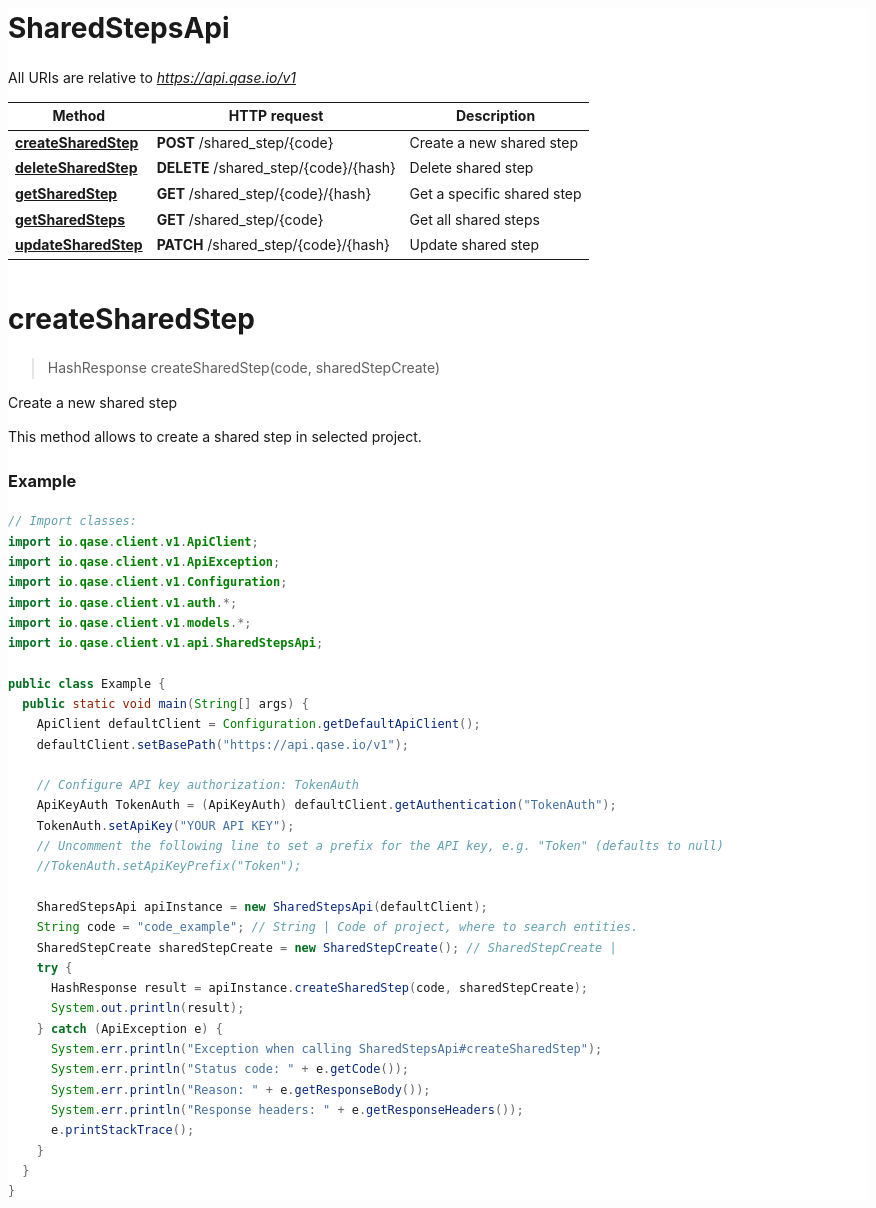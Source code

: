 # SharedStepsApi

All URIs are relative to *https://api.qase.io/v1*

| Method | HTTP request | Description |
|------------- | ------------- | -------------|
| [**createSharedStep**](SharedStepsApi.md#createSharedStep) | **POST** /shared_step/{code} | Create a new shared step |
| [**deleteSharedStep**](SharedStepsApi.md#deleteSharedStep) | **DELETE** /shared_step/{code}/{hash} | Delete shared step |
| [**getSharedStep**](SharedStepsApi.md#getSharedStep) | **GET** /shared_step/{code}/{hash} | Get a specific shared step |
| [**getSharedSteps**](SharedStepsApi.md#getSharedSteps) | **GET** /shared_step/{code} | Get all shared steps |
| [**updateSharedStep**](SharedStepsApi.md#updateSharedStep) | **PATCH** /shared_step/{code}/{hash} | Update shared step |


<a id="createSharedStep"></a>
# **createSharedStep**
> HashResponse createSharedStep(code, sharedStepCreate)

Create a new shared step

This method allows to create a shared step in selected project. 

### Example
```java
// Import classes:
import io.qase.client.v1.ApiClient;
import io.qase.client.v1.ApiException;
import io.qase.client.v1.Configuration;
import io.qase.client.v1.auth.*;
import io.qase.client.v1.models.*;
import io.qase.client.v1.api.SharedStepsApi;

public class Example {
  public static void main(String[] args) {
    ApiClient defaultClient = Configuration.getDefaultApiClient();
    defaultClient.setBasePath("https://api.qase.io/v1");
    
    // Configure API key authorization: TokenAuth
    ApiKeyAuth TokenAuth = (ApiKeyAuth) defaultClient.getAuthentication("TokenAuth");
    TokenAuth.setApiKey("YOUR API KEY");
    // Uncomment the following line to set a prefix for the API key, e.g. "Token" (defaults to null)
    //TokenAuth.setApiKeyPrefix("Token");

    SharedStepsApi apiInstance = new SharedStepsApi(defaultClient);
    String code = "code_example"; // String | Code of project, where to search entities.
    SharedStepCreate sharedStepCreate = new SharedStepCreate(); // SharedStepCreate | 
    try {
      HashResponse result = apiInstance.createSharedStep(code, sharedStepCreate);
      System.out.println(result);
    } catch (ApiException e) {
      System.err.println("Exception when calling SharedStepsApi#createSharedStep");
      System.err.println("Status code: " + e.getCode());
      System.err.println("Reason: " + e.getResponseBody());
      System.err.println("Response headers: " + e.getResponseHeaders());
      e.printStackTrace();
    }
  }
}
```
